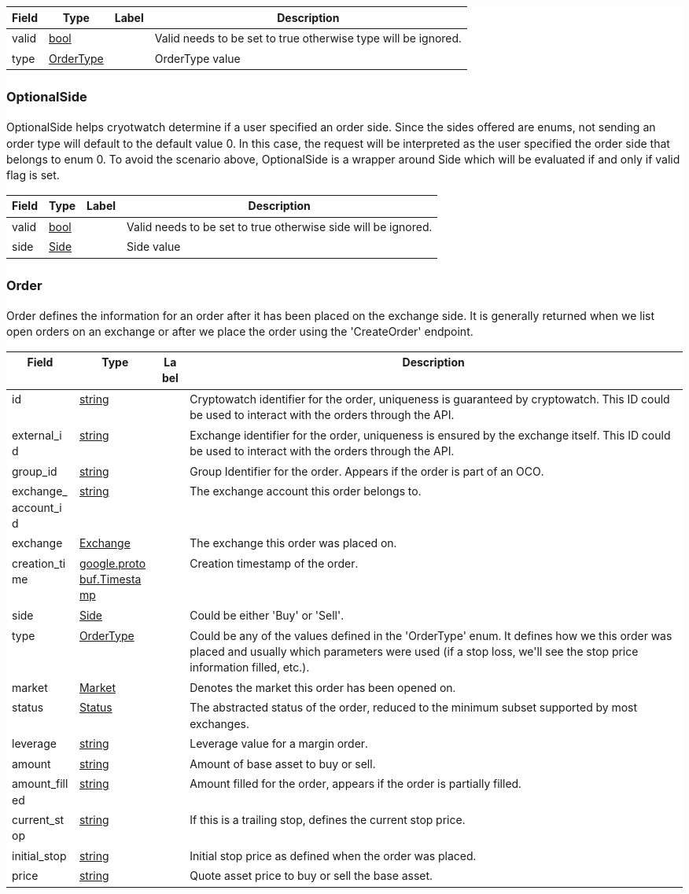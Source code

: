 
| Field | Type | Label | Description |
| ----- | ---- | ----- | ----------- |
| valid | [bool](#bool) |  | Valid needs to be set to true otherwise type will be ignored. |
| type | [OrderType](#cryptowatch-broker-api-v2-OrderType) |  | OrderType value |






<a name="cryptowatch-broker-api-v2-OptionalSide"></a>

### OptionalSide
OptionalSide helps cryotwatch determine if a user specified an order side.
Since the sides offered are enums, not sending an order type will default
to the default value 0. In this case, the request will be interpreted as the user
specified the order side that belongs to enum 0. To avoid the scenario above, 
OptionalSide is a wrapper around Side which will be evaluated if and only if valid flag is set.


| Field | Type | Label | Description |
| ----- | ---- | ----- | ----------- |
| valid | [bool](#bool) |  | Valid needs to be set to true otherwise side will be ignored. |
| side | [Side](#cryptowatch-broker-api-v2-Side) |  | Side value |






<a name="cryptowatch-broker-api-v2-Order"></a>

### Order
Order defines the information for an order after it has been placed on the
exchange side. It is generally returned when we list open orders on an
exchange or after we place the order using the &#39;CreateOrder&#39; endpoint.


| Field | Type | Label | Description |
| ----- | ---- | ----- | ----------- |
| id | [string](#string) |  | Cryptowatch identifier for the order, uniqueness is guaranteed by cryptowatch. This ID could be used to interact with the orders through the API. |
| external_id | [string](#string) |  | Exchange identifier for the order, uniqueness is ensured by the exchange itself. This ID could be used to interact with the orders through the API. |
| group_id | [string](#string) |  | Group Identifier for the order. Appears if the order is part of an OCO. |
| exchange_account_id | [string](#string) |  | The exchange account this order belongs to. |
| exchange | [Exchange](#cryptowatch-broker-api-v2-Exchange) |  | The exchange this order was placed on. |
| creation_time | [google.protobuf.Timestamp](#google-protobuf-Timestamp) |  | Creation timestamp of the order. |
| side | [Side](#cryptowatch-broker-api-v2-Side) |  | Could be either &#39;Buy&#39; or &#39;Sell&#39;. |
| type | [OrderType](#cryptowatch-broker-api-v2-OrderType) |  | Could be any of the values defined in the &#39;OrderType&#39; enum. It defines how we this order was placed and usually which parameters were used (if a stop loss, we&#39;ll see the stop price information filled, etc.). |
| market | [Market](#cryptowatch-broker-api-v2-Market) |  | Denotes the market this order has been opened on. |
| status | [Status](#cryptowatch-broker-api-v2-Status) |  | The abstracted status of the order, reduced to the minimum subset supported by most exchanges. |
| leverage | [string](#string) |  | Leverage value for a margin order. |
| amount | [string](#string) |  | Amount of base asset to buy or sell. |
| amount_filled | [string](#string) |  | Amount filled for the order, appears if the order is partially filled. |
| current_stop | [string](#string) |  | If this is a trailing stop, defines the current stop price. |
| initial_stop | [string](#string) |  | Initial stop price as defined when the order was placed. |
| price | [string](#string) |  | Quote asset price to buy or sell the base asset. |